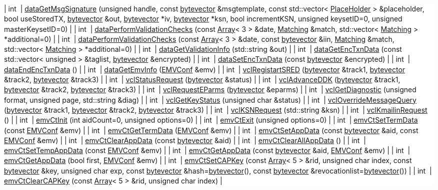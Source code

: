 | int  | <a href="group__sdidata.md#gadf11aa6f505b091c986e050e6ee066bd">dataGetMsgSignature</a> (unsigned handle, const [bytevector](#a64b5be62be31dcda165d2c6c3c262fb5) &msgtemplate, const std::vector\< <a href="group__sdidata.md#structvfisdi_1_1_s_d_i_client_1_1_place_holder">PlaceHolder</a> \> &placeholder, bool useStoredTX, [bytevector](#a64b5be62be31dcda165d2c6c3c262fb5) &out, [bytevector](#a64b5be62be31dcda165d2c6c3c262fb5) \*iv, [bytevector](#a64b5be62be31dcda165d2c6c3c262fb5) \*ksn, bool incrementKSN, unsigned keysetID=0, unsigned masterKeysetID=0) |
| int  | <a href="group__sdidata.md#gaead51427c138526d80b25c6fd02752c6">dataPerformValidationChecks</a> (const <a href="structvfisdi_1_1_array.md">Array</a>\< 3 \> &date, <a href="group__sdidata.md#structvfisdi_1_1_s_d_i_client_1_1_matching">Matching</a> &match, std::vector\< <a href="group__sdidata.md#structvfisdi_1_1_s_d_i_client_1_1_matching">Matching</a> \> \*additional=0) |
| int  | <a href="group__sdidata.md#ga12fc3569f275c9430156069c0b08677e">dataPerformValidationChecks</a> (const <a href="structvfisdi_1_1_array.md">Array</a>\< 3 \> &date, const [bytevector](#a64b5be62be31dcda165d2c6c3c262fb5) &iin, <a href="group__sdidata.md#structvfisdi_1_1_s_d_i_client_1_1_matching">Matching</a> &match, std::vector\< <a href="group__sdidata.md#structvfisdi_1_1_s_d_i_client_1_1_matching">Matching</a> \> \*additional=0) |
| int  | <a href="group__sdidata.md#gae50b2968049b499ce55b7227c0602857">dataGetValidationInfo</a> (std::string &out) |
| int  | <a href="group__sdidata.md#ga45075f087fd2f85908653f8226074c91">dataGetEncTxnData</a> (const std::vector\< unsigned \> &taglist, [bytevector](#a64b5be62be31dcda165d2c6c3c262fb5) &encrypted) |
| int  | <a href="group__sdidata.md#ga01f90cbfe9791b31756c26a3025b6d9d">dataSetEncTxnData</a> (const [bytevector](#a64b5be62be31dcda165d2c6c3c262fb5) &encrypted) |
| int  | <a href="group__sdidata.md#gaf159af0b9e2c4bf00124ff3d56cfe126">dataEndEncTxnData</a> () |
| int  | <a href="group__sdidata.md#gab10031b5d21dc71c8661d0c5796e1225">dataGetEmvInfo</a> (<a href="structvfisdi_1_1_e_m_v_conf.md">EMVConf</a> &emv) |
| int  | <a href="group__sdivcl.md#ga0d731f9c0502d15cedeb1046c786b9f6">vclRegistartSRED</a> ([bytevector](#a64b5be62be31dcda165d2c6c3c262fb5) &track1, [bytevector](#a64b5be62be31dcda165d2c6c3c262fb5) &track2, [bytevector](#a64b5be62be31dcda165d2c6c3c262fb5) &track3) |
| int  | <a href="group__sdivcl.md#ga4c92d4827ccd8f9578afbda845178f41">vclStatusRequest</a> ([bytevector](#a64b5be62be31dcda165d2c6c3c262fb5) &status) |
| int  | <a href="group__sdivcl.md#gaff50c98f2540bf72ca092a0083c0daec">vclAdvanceDDK</a> ([bytevector](#a64b5be62be31dcda165d2c6c3c262fb5) &track1, [bytevector](#a64b5be62be31dcda165d2c6c3c262fb5) &track2, [bytevector](#a64b5be62be31dcda165d2c6c3c262fb5) &track3) |
| int  | <a href="group__sdivcl.md#gafceace21d5f29bc3aad1b18d02699bed">vclRequestEParms</a> ([bytevector](#a64b5be62be31dcda165d2c6c3c262fb5) &eparms) |
| int  | <a href="group__sdivcl.md#ga79e57d0c092f5a18c36d852ecf7c158c">vclGetDiagnostic</a> (unsigned format, unsigned page, std::string &diag) |
| int  | <a href="group__sdivcl.md#ga82c50ed2830bb5117e1fd87001159567">vclGetKeyStatus</a> (unsigned char &status) |
| int  | <a href="group__sdivcl.md#ga68094cdd24984184c90eb0a573fdceb3">vclOverrideMessageQuery</a> ([bytevector](#a64b5be62be31dcda165d2c6c3c262fb5) &track1, [bytevector](#a64b5be62be31dcda165d2c6c3c262fb5) &track2, [bytevector](#a64b5be62be31dcda165d2c6c3c262fb5) &track3) |
| int  | <a href="group__sdivcl.md#ga32d0357a802b9dd30b3cd5e7a3748315">vclKSNRequest</a> (std::string &ksn) |
| int  | <a href="group__sdivcl.md#ga1fbb4172e4c09faf39c3fdfdee9daef8">vclKmailinRequest</a> () |
| int  | <a href="group__sdiemvct.md#gad6711aee99833a043d48f3e8fee06bfe">emvCtInit</a> (int aidCount=0, unsigned options=0) |
| int  | <a href="group__sdiemvct.md#gae22aec496c1680b13a01aa24479ef01a">emvCtExit</a> (unsigned options=0) |
| int  | <a href="group__sdiemvct.md#gaff02863da38410b9eee8353969430986">emvCtSetTermData</a> (const <a href="structvfisdi_1_1_e_m_v_conf.md">EMVConf</a> &emv) |
| int  | <a href="group__sdiemvct.md#gaf1c30d9a23a3e9efa1be3a980b9dbaf9">emvCtGetTermData</a> (<a href="structvfisdi_1_1_e_m_v_conf.md">EMVConf</a> &emv) |
| int  | <a href="group__sdiemvct.md#gad482a37b1082d447a9e161ade0227866">emvCtSetAppData</a> (const [bytevector](#a64b5be62be31dcda165d2c6c3c262fb5) &aid, const <a href="structvfisdi_1_1_e_m_v_conf.md">EMVConf</a> &emv) |
| int  | <a href="group__sdiemvct.md#gabeb9eb402b2eb472d9669cb539d70c21">emvCtClearAppData</a> (const [bytevector](#a64b5be62be31dcda165d2c6c3c262fb5) &aid) |
| int  | <a href="group__sdiemvct.md#ga15d5acbf680a16bb9fa58146232bd53d">emvCtClearAllAppData</a> () |
| int  | <a href="group__sdiemvct.md#ga008b2dddcc79d3243e8e78d508c51831">emvCtSetTempAppData</a> (const <a href="structvfisdi_1_1_e_m_v_conf.md">EMVConf</a> &emv) |
| int  | <a href="group__sdiemvct.md#ga3dfc457cefe50113a11c938966acc7ca">emvCtGetAppData</a> (const [bytevector](#a64b5be62be31dcda165d2c6c3c262fb5) &aid, <a href="structvfisdi_1_1_e_m_v_conf.md">EMVConf</a> &emv) |
| int  | <a href="group__sdiemvct.md#ga0cdd403f2839699d757edbd1079f2996">emvCtGetAppData</a> (bool first, <a href="structvfisdi_1_1_e_m_v_conf.md">EMVConf</a> &emv) |
| int  | <a href="group__sdiemvct.md#ga25113df529675bc6620bd099ed4a0316">emvCtSetCAPKey</a> (const <a href="structvfisdi_1_1_array.md">Array</a>\< 5 \> &rid, unsigned char index, const [bytevector](#a64b5be62be31dcda165d2c6c3c262fb5) &key, unsigned char exp, const [bytevector](#a64b5be62be31dcda165d2c6c3c262fb5) &hash=[bytevector](#a64b5be62be31dcda165d2c6c3c262fb5)(), const [bytevector](#a64b5be62be31dcda165d2c6c3c262fb5) &revocationlist=[bytevector](#a64b5be62be31dcda165d2c6c3c262fb5)()) |
| int  | <a href="group__sdiemvct.md#ga3237b8c051cba8a9de6bb7b1deb2d9b4">emvCtClearCAPKey</a> (const <a href="structvfisdi_1_1_array.md">Array</a>\< 5 \> &rid, unsigned char index) |